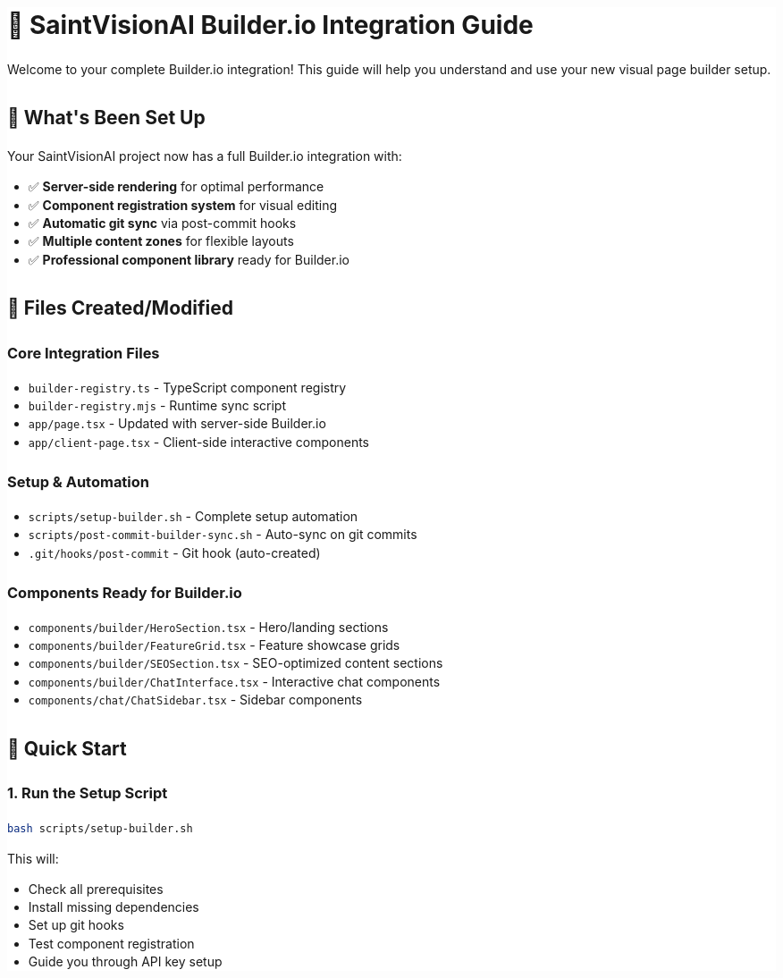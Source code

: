 # 🚀 SaintVisionAI Builder.io Integration Guide

Welcome to your complete Builder.io integration! This guide will help you understand and use your new visual page builder setup.

## 🎯 What's Been Set Up

Your SaintVisionAI project now has a full Builder.io integration with:

- ✅ **Server-side rendering** for optimal performance
- ✅ **Component registration system** for visual editing
- ✅ **Automatic git sync** via post-commit hooks
- ✅ **Multiple content zones** for flexible layouts
- ✅ **Professional component library** ready for Builder.io

## 🔧 Files Created/Modified

### Core Integration Files

- `builder-registry.ts` - TypeScript component registry
- `builder-registry.mjs` - Runtime sync script
- `app/page.tsx` - Updated with server-side Builder.io
- `app/client-page.tsx` - Client-side interactive components

### Setup & Automation

- `scripts/setup-builder.sh` - Complete setup automation
- `scripts/post-commit-builder-sync.sh` - Auto-sync on git commits
- `.git/hooks/post-commit` - Git hook (auto-created)

### Components Ready for Builder.io

- `components/builder/HeroSection.tsx` - Hero/landing sections
- `components/builder/FeatureGrid.tsx` - Feature showcase grids
- `components/builder/SEOSection.tsx` - SEO-optimized content sections
- `components/builder/ChatInterface.tsx` - Interactive chat components
- `components/chat/ChatSidebar.tsx` - Sidebar components

## 🚀 Quick Start

### 1. Run the Setup Script

```bash
bash scripts/setup-builder.sh
```

This will:

- Check all prerequisites
- Install missing dependencies
- Set up git hooks
- Test component registration
- Guide you through API key setup
